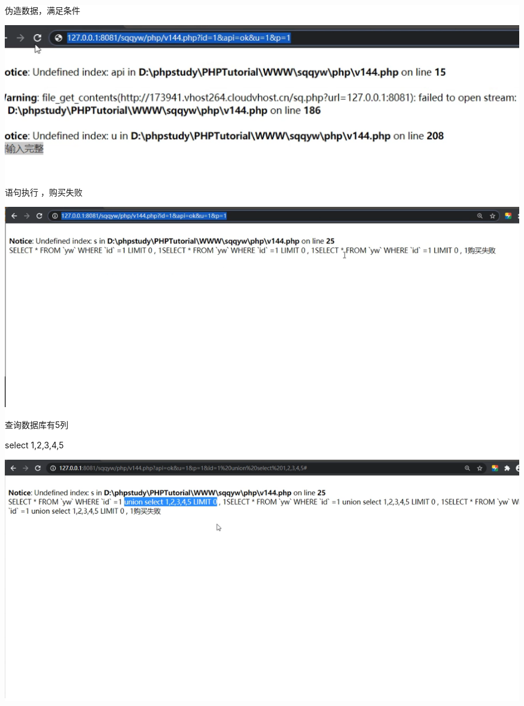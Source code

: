 伪造数据，满足条件

![](image50/50-14.png)

语句执行 ，购买失败

![50-15](image50/50-15.png)

查询数据库有5列

select 1,2,3,4,5 

![](image50/50-16.png)
